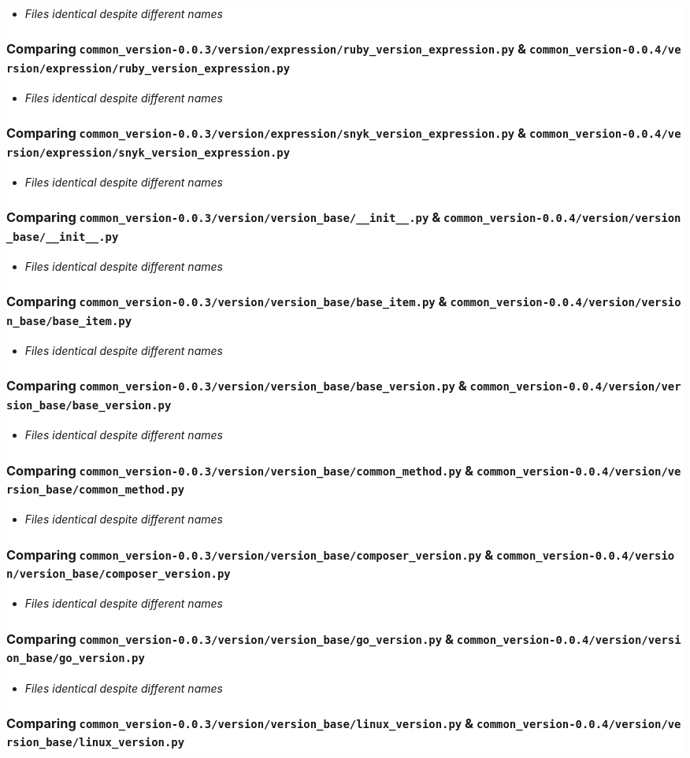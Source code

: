  * *Files identical despite different names*

### Comparing `common_version-0.0.3/version/expression/ruby_version_expression.py` & `common_version-0.0.4/version/expression/ruby_version_expression.py`

 * *Files identical despite different names*

### Comparing `common_version-0.0.3/version/expression/snyk_version_expression.py` & `common_version-0.0.4/version/expression/snyk_version_expression.py`

 * *Files identical despite different names*

### Comparing `common_version-0.0.3/version/version_base/__init__.py` & `common_version-0.0.4/version/version_base/__init__.py`

 * *Files identical despite different names*

### Comparing `common_version-0.0.3/version/version_base/base_item.py` & `common_version-0.0.4/version/version_base/base_item.py`

 * *Files identical despite different names*

### Comparing `common_version-0.0.3/version/version_base/base_version.py` & `common_version-0.0.4/version/version_base/base_version.py`

 * *Files identical despite different names*

### Comparing `common_version-0.0.3/version/version_base/common_method.py` & `common_version-0.0.4/version/version_base/common_method.py`

 * *Files identical despite different names*

### Comparing `common_version-0.0.3/version/version_base/composer_version.py` & `common_version-0.0.4/version/version_base/composer_version.py`

 * *Files identical despite different names*

### Comparing `common_version-0.0.3/version/version_base/go_version.py` & `common_version-0.0.4/version/version_base/go_version.py`

 * *Files identical despite different names*

### Comparing `common_version-0.0.3/version/version_base/linux_version.py` & `common_version-0.0.4/version/version_base/linux_version.py`
